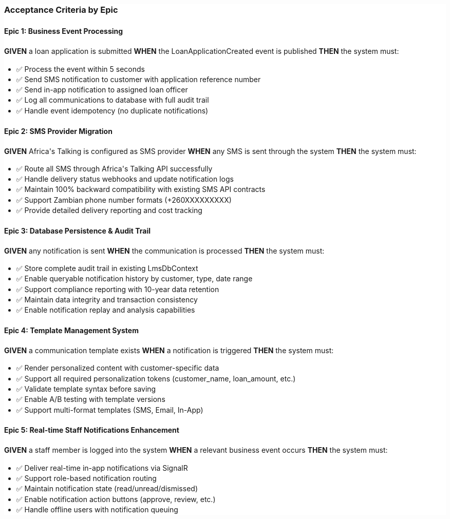 ### Acceptance Criteria by Epic

#### Epic 1: Business Event Processing
**GIVEN** a loan application is submitted
**WHEN** the LoanApplicationCreated event is published
**THEN** the system must:
- ✅ Process the event within 5 seconds
- ✅ Send SMS notification to customer with application reference number
- ✅ Send in-app notification to assigned loan officer
- ✅ Log all communications to database with full audit trail
- ✅ Handle event idempotency (no duplicate notifications)

#### Epic 2: SMS Provider Migration
**GIVEN** Africa's Talking is configured as SMS provider
**WHEN** any SMS is sent through the system
**THEN** the system must:
- ✅ Route all SMS through Africa's Talking API successfully
- ✅ Handle delivery status webhooks and update notification logs
- ✅ Maintain 100% backward compatibility with existing SMS API contracts
- ✅ Support Zambian phone number formats (+260XXXXXXXXX)
- ✅ Provide detailed delivery reporting and cost tracking

#### Epic 3: Database Persistence & Audit Trail
**GIVEN** any notification is sent
**WHEN** the communication is processed
**THEN** the system must:
- ✅ Store complete audit trail in existing LmsDbContext
- ✅ Enable queryable notification history by customer, type, date range
- ✅ Support compliance reporting with 10-year data retention
- ✅ Maintain data integrity and transaction consistency
- ✅ Enable notification replay and analysis capabilities

#### Epic 4: Template Management System
**GIVEN** a communication template exists
**WHEN** a notification is triggered
**THEN** the system must:
- ✅ Render personalized content with customer-specific data
- ✅ Support all required personalization tokens (customer_name, loan_amount, etc.)
- ✅ Validate template syntax before saving
- ✅ Enable A/B testing with template versions
- ✅ Support multi-format templates (SMS, Email, In-App)

#### Epic 5: Real-time Staff Notifications Enhancement
**GIVEN** a staff member is logged into the system
**WHEN** a relevant business event occurs
**THEN** the system must:
- ✅ Deliver real-time in-app notifications via SignalR
- ✅ Support role-based notification routing
- ✅ Maintain notification state (read/unread/dismissed)
- ✅ Enable notification action buttons (approve, review, etc.)
- ✅ Handle offline users with notification queuing

